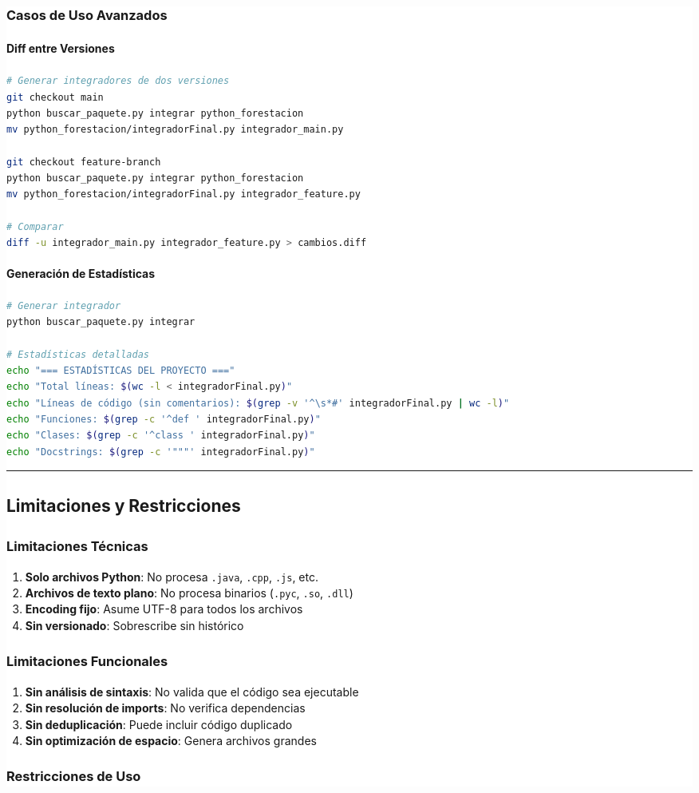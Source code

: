 
### Casos de Uso Avanzados

#### Diff entre Versiones

```bash
# Generar integradores de dos versiones
git checkout main
python buscar_paquete.py integrar python_forestacion
mv python_forestacion/integradorFinal.py integrador_main.py

git checkout feature-branch
python buscar_paquete.py integrar python_forestacion
mv python_forestacion/integradorFinal.py integrador_feature.py

# Comparar
diff -u integrador_main.py integrador_feature.py > cambios.diff
```

#### Generación de Estadísticas

```bash
# Generar integrador
python buscar_paquete.py integrar

# Estadísticas detalladas
echo "=== ESTADÍSTICAS DEL PROYECTO ==="
echo "Total líneas: $(wc -l < integradorFinal.py)"
echo "Líneas de código (sin comentarios): $(grep -v '^\s*#' integradorFinal.py | wc -l)"
echo "Funciones: $(grep -c '^def ' integradorFinal.py)"
echo "Clases: $(grep -c '^class ' integradorFinal.py)"
echo "Docstrings: $(grep -c '"""' integradorFinal.py)"
```

---

## Limitaciones y Restricciones

### Limitaciones Técnicas

1. **Solo archivos Python**: No procesa `.java`, `.cpp`, `.js`, etc.
2. **Archivos de texto plano**: No procesa binarios (`.pyc`, `.so`, `.dll`)
3. **Encoding fijo**: Asume UTF-8 para todos los archivos
4. **Sin versionado**: Sobrescribe sin histórico

### Limitaciones Funcionales

1. **Sin análisis de sintaxis**: No valida que el código sea ejecutable
2. **Sin resolución de imports**: No verifica dependencias
3. **Sin deduplicación**: Puede incluir código duplicado
4. **Sin optimización de espacio**: Genera archivos grandes

### Restricciones de Uso
